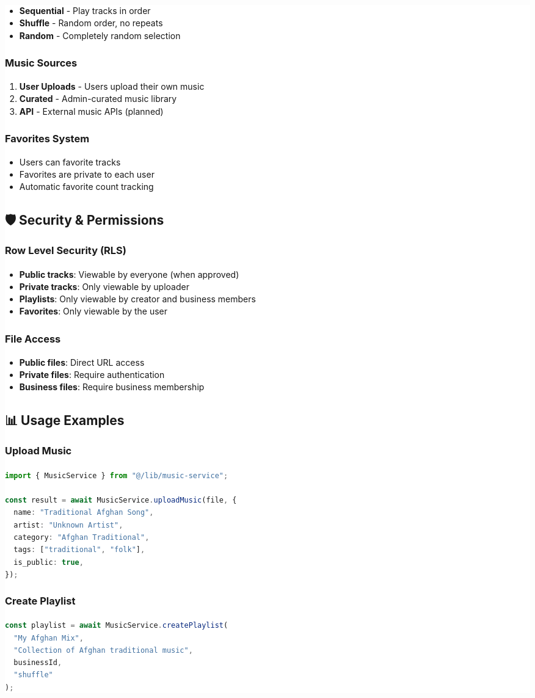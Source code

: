 - **Sequential** - Play tracks in order
- **Shuffle** - Random order, no repeats
- **Random** - Completely random selection

### Music Sources

1. **User Uploads** - Users upload their own music
2. **Curated** - Admin-curated music library
3. **API** - External music APIs (planned)

### Favorites System

- Users can favorite tracks
- Favorites are private to each user
- Automatic favorite count tracking

## 🛡️ Security & Permissions

### Row Level Security (RLS)

- **Public tracks**: Viewable by everyone (when approved)
- **Private tracks**: Only viewable by uploader
- **Playlists**: Only viewable by creator and business members
- **Favorites**: Only viewable by the user

### File Access

- **Public files**: Direct URL access
- **Private files**: Require authentication
- **Business files**: Require business membership

## 📊 Usage Examples

### Upload Music

```typescript
import { MusicService } from "@/lib/music-service";

const result = await MusicService.uploadMusic(file, {
  name: "Traditional Afghan Song",
  artist: "Unknown Artist",
  category: "Afghan Traditional",
  tags: ["traditional", "folk"],
  is_public: true,
});
```

### Create Playlist

```typescript
const playlist = await MusicService.createPlaylist(
  "My Afghan Mix",
  "Collection of Afghan traditional music",
  businessId,
  "shuffle"
);
```
